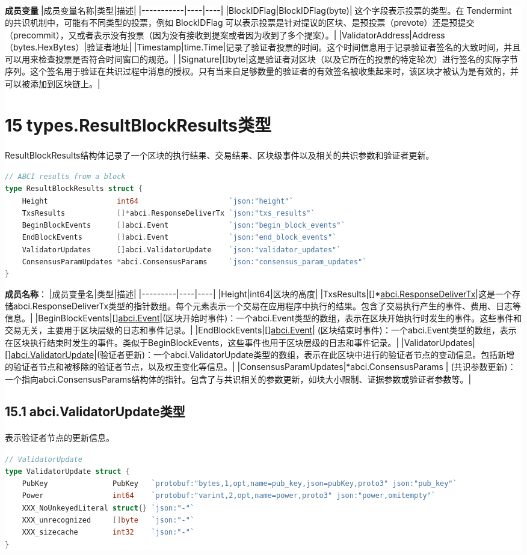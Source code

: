 **成员变量**
|成员变量名称|类型|描述|
|-----------|----|----|
|BlockIDFlag|BlockIDFlag(byte)| 这个字段表示投票的类型。在 Tendermint 的共识机制中，可能有不同类型的投票，例如 BlockIDFlag 可以表示投票是针对提议的区块、是预投票（prevote）还是预提交（precommit），又或者表示没有投票（因为没有接收到提案或者因为收到了多个提案）。|
|ValidatorAddress|Address（bytes.HexBytes）|验证者地址|
|Timestamp|time.Time|记录了验证者投票的时间。这个时间信息用于记录验证者签名的大致时间，并且可以用来检查投票是否符合时间窗口的规范。|
|Signature|[]byte|这是验证者对区块（以及它所在的投票的特定轮次）进行签名的实际字节序列。这个签名用于验证在共识过程中消息的授权。只有当来自足够数量的验证者的有效签名被收集起来时，该区块才被认为是有效的，并可以被添加到区块链上。|

# 15 types.ResultBlockResults类型
ResultBlockResults结构体记录了一个区块的执行结果、交易结果、区块级事件以及相关的共识参数和验证者更新。
```go
// ABCI results from a block
type ResultBlockResults struct {
	Height                int64                     `json:"height"`
	TxsResults            []*abci.ResponseDeliverTx `json:"txs_results"`
	BeginBlockEvents      []abci.Event              `json:"begin_block_events"`
	EndBlockEvents        []abci.Event              `json:"end_block_events"`
	ValidatorUpdates      []abci.ValidatorUpdate    `json:"validator_updates"`
	ConsensusParamUpdates *abci.ConsensusParams     `json:"consensus_param_updates"`
}
```

**成员名称**：
|成员变量名|类型|描述|
|---------|----|----|
|Height|int64|区块的高度|
|TxsResults|[]*[abci.ResponseDeliverTx](#112-abciresponsedelivertx类型)|这是一个存储abci.ResponseDeliverTx类型的指针数组。每个元素表示一个交易在应用程序中执行的结果。包含了交易执行产生的事件、费用、日志等信息。|
|BeginBlockEvents|[][abci.Event](#113-event类型)|(区块开始时事件)：一个abci.Event类型的数组，表示在区块开始执行时发生的事件。这些事件和交易无关，主要用于区块层级的日志和事件记录。|
|EndBlockEvents|[][abci.Event](#113-event类型)| (区块结束时事件)：一个abci.Event类型的数组，表示在区块执行结束时发生的事件。类似于BeginBlockEvents，这些事件也用于区块层级的日志和事件记录。|
|ValidatorUpdates|[][abci.ValidatorUpdate](#151-abcivalidatorupdate类型)|(验证者更新)：一个abci.ValidatorUpdate类型的数组，表示在此区块中进行的验证者节点的变动信息。包括新增的验证者节点和被移除的验证者节点，以及权重变化等信息。|
|ConsensusParamUpdates|*abci.ConsensusParams | (共识参数更新)：一个指向abci.ConsensusParams结构体的指针。包含了与共识相关的参数更新，如块大小限制、证据参数或验证者参数等。|

## 15.1 abci.ValidatorUpdate类型
表示验证者节点的更新信息。
```go
// ValidatorUpdate
type ValidatorUpdate struct {
	PubKey               PubKey   `protobuf:"bytes,1,opt,name=pub_key,json=pubKey,proto3" json:"pub_key"`
	Power                int64    `protobuf:"varint,2,opt,name=power,proto3" json:"power,omitempty"`
	XXX_NoUnkeyedLiteral struct{} `json:"-"`
	XXX_unrecognized     []byte   `json:"-"`
	XXX_sizecache        int32    `json:"-"`
}
```
